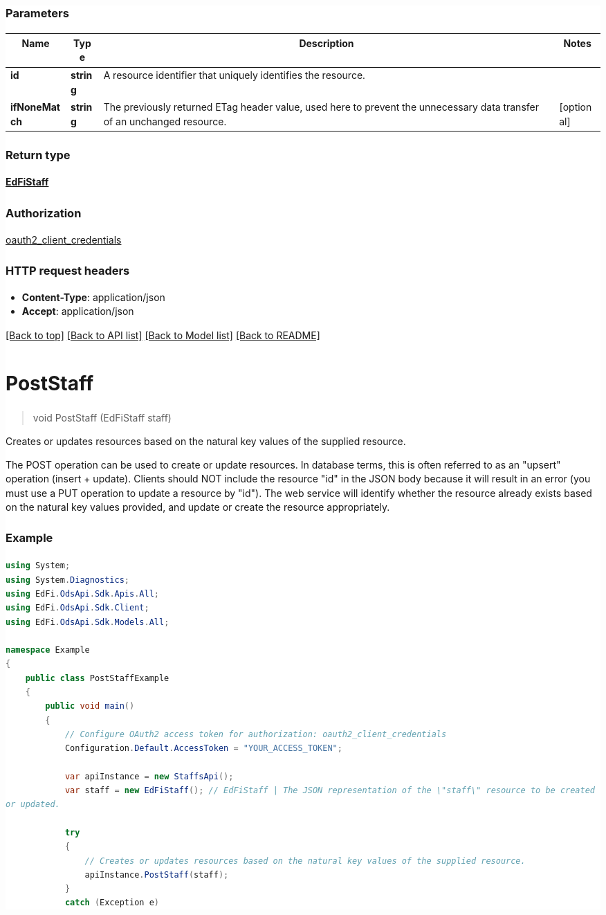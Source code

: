 ### Parameters

Name | Type | Description  | Notes
------------- | ------------- | ------------- | -------------
 **id** | **string**| A resource identifier that uniquely identifies the resource. | 
 **ifNoneMatch** | **string**| The previously returned ETag header value, used here to prevent the unnecessary data transfer of an unchanged resource. | [optional] 

### Return type

[**EdFiStaff**](EdFiStaff.md)

### Authorization

[oauth2_client_credentials](../README.md#oauth2_client_credentials)

### HTTP request headers

 - **Content-Type**: application/json
 - **Accept**: application/json

[[Back to top]](#) [[Back to API list]](../README.md#documentation-for-api-endpoints) [[Back to Model list]](../README.md#documentation-for-models) [[Back to README]](../README.md)

<a name="poststaff"></a>
# **PostStaff**
> void PostStaff (EdFiStaff staff)

Creates or updates resources based on the natural key values of the supplied resource.

The POST operation can be used to create or update resources. In database terms, this is often referred to as an \"upsert\" operation (insert + update). Clients should NOT include the resource \"id\" in the JSON body because it will result in an error (you must use a PUT operation to update a resource by \"id\"). The web service will identify whether the resource already exists based on the natural key values provided, and update or create the resource appropriately.

### Example
```csharp
using System;
using System.Diagnostics;
using EdFi.OdsApi.Sdk.Apis.All;
using EdFi.OdsApi.Sdk.Client;
using EdFi.OdsApi.Sdk.Models.All;

namespace Example
{
    public class PostStaffExample
    {
        public void main()
        {
            // Configure OAuth2 access token for authorization: oauth2_client_credentials
            Configuration.Default.AccessToken = "YOUR_ACCESS_TOKEN";

            var apiInstance = new StaffsApi();
            var staff = new EdFiStaff(); // EdFiStaff | The JSON representation of the \"staff\" resource to be created or updated.

            try
            {
                // Creates or updates resources based on the natural key values of the supplied resource.
                apiInstance.PostStaff(staff);
            }
            catch (Exception e)
```